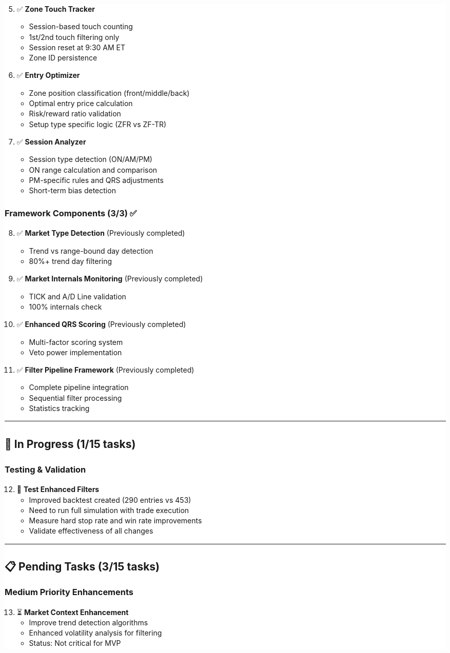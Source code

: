 5. ✅ **Zone Touch Tracker**
   - Session-based touch counting
   - 1st/2nd touch filtering only
   - Session reset at 9:30 AM ET
   - Zone ID persistence

6. ✅ **Entry Optimizer**
   - Zone position classification (front/middle/back)
   - Optimal entry price calculation
   - Risk/reward ratio validation
   - Setup type specific logic (ZFR vs ZF-TR)

7. ✅ **Session Analyzer**
   - Session type detection (ON/AM/PM)
   - ON range calculation and comparison
   - PM-specific rules and QRS adjustments
   - Short-term bias detection

### **Framework Components (3/3)** ✅
8. ✅ **Market Type Detection** (Previously completed)
   - Trend vs range-bound day detection
   - 80%+ trend day filtering

9. ✅ **Market Internals Monitoring** (Previously completed)
   - TICK and A/D Line validation
   - 100% internals check

10. ✅ **Enhanced QRS Scoring** (Previously completed)
    - Multi-factor scoring system
    - Veto power implementation

11. ✅ **Filter Pipeline Framework** (Previously completed)
    - Complete pipeline integration
    - Sequential filter processing
    - Statistics tracking

---

## 🔄 **In Progress (1/15 tasks)**

### **Testing & Validation**
12. 🔄 **Test Enhanced Filters**
    - Improved backtest created (290 entries vs 453)
    - Need to run full simulation with trade execution
    - Measure hard stop rate and win rate improvements
    - Validate effectiveness of all changes

---

## 📋 **Pending Tasks (3/15 tasks)**

### **Medium Priority Enhancements**
13. ⏳ **Market Context Enhancement**
    - Improve trend detection algorithms
    - Enhanced volatility analysis for filtering
    - Status: Not critical for MVP
